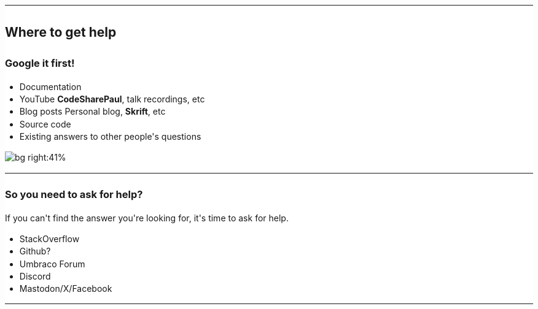 

---

## Where to get help



### Google it first!

* <i class="fa-fw fad fa-books"></i>Documentation
* <i class="fa-fw fab fa-youtube"></i>YouTube
  **CodeSharePaul**, talk recordings, etc
* <i class="fa-fw fad fa-blog"></i>Blog posts
  Personal blog, **Skrift**, etc
* <i class="fa-fw fad fa-code"></i>Source code
* <i class="fa-fw fad fa-question-square"></i>Existing answers to other people's questions 


![bg right:41%](https://assets-global.website-files.com/5f3c19f18169b62a0d0bf387/60d33bee9c10a5689cd5e64a_qPOubJQVFNBuF_cDqEwbRTw1cI-9dKzoZ8o18D2XtiOgi4pmoMudEBbHcICtDhwBZSY71CKKqOaaWPnkycOU-w24UtOo5M-z-lul9v78JvvUrHKbaKRHHIpE6Tx5WkALe5tIYnaK.png)



---

### So you need to ask for help?
If you can't find the answer you're looking for, it's time to ask for help.

* <i class="fa-fw fab fa-stack-overflow"></i>StackOverflow
* <i class="fa-fw fab fa-github"></i>Github?
* <i class="fa-fw fab fa-umbraco"></i>Umbraco Forum
* <i class="fa-fw fab fa-discord"></i>Discord
* <i class="fa-fw fab fa-mastodon"></i>Mastodon/X/Facebook



---




